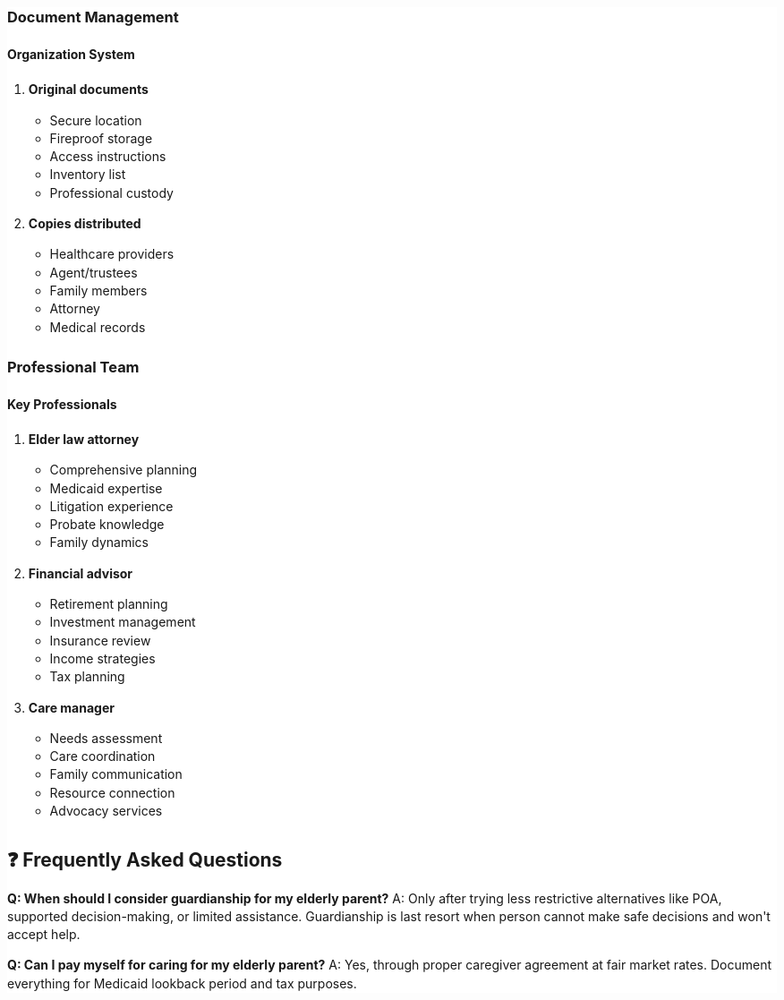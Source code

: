### Document Management

#### Organization System
1. **Original documents**
   - Secure location
   - Fireproof storage
   - Access instructions
   - Inventory list
   - Professional custody

2. **Copies distributed**
   - Healthcare providers
   - Agent/trustees
   - Family members
   - Attorney
   - Medical records

### Professional Team

#### Key Professionals
1. **Elder law attorney**
   - Comprehensive planning
   - Medicaid expertise
   - Litigation experience
   - Probate knowledge
   - Family dynamics

2. **Financial advisor**
   - Retirement planning
   - Investment management
   - Insurance review
   - Income strategies
   - Tax planning

3. **Care manager**
   - Needs assessment
   - Care coordination
   - Family communication
   - Resource connection
   - Advocacy services

## ❓ Frequently Asked Questions

**Q: When should I consider guardianship for my elderly parent?**
A: Only after trying less restrictive alternatives like POA, supported decision-making, or limited assistance. Guardianship is last resort when person cannot make safe decisions and won't accept help.

**Q: Can I pay myself for caring for my elderly parent?**
A: Yes, through proper caregiver agreement at fair market rates. Document everything for Medicaid lookback period and tax purposes.
